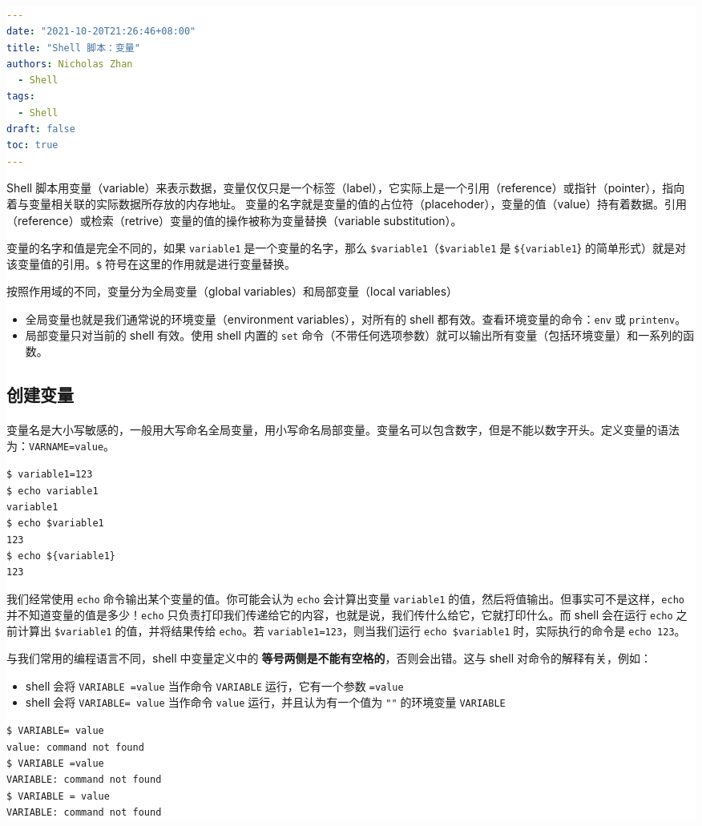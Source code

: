 ```yaml
---
date: "2021-10-20T21:26:46+08:00"
title: "Shell 脚本：变量"
authors: Nicholas Zhan
  - Shell
tags:
  - Shell
draft: false
toc: true
---
```


Shell 脚本用变量（variable）来表示数据，变量仅仅只是一个标签（label），它实际上是一个引用（reference）或指针（pointer），指向着与变量相关联的实际数据所存放的内存地址。
变量的名字就是变量的值的占位符（placehoder），变量的值（value）持有着数据。引用（reference）或检索（retrive）变量的值的操作被称为变量替换（variable substitution）。

变量的名字和值是完全不同的，如果 `variable1` 是一个变量的名字，那么 `$variable1`（`$variable1` 是 `${variable1`} 的简单形式）就是对该变量值的引用。`$` 符号在这里的作用就是进行变量替换。

按照作用域的不同，变量分为全局变量（global variables）和局部变量（local variables）
* 全局变量也就是我们通常说的环境变量（environment variables），对所有的 shell 都有效。查看环境变量的命令：`env` 或 `printenv`。
* 局部变量只对当前的 shell 有效。使用 shell 内置的 `set` 命令（不带任何选项参数）就可以输出所有变量（包括环境变量）和一系列的函数。

## 创建变量

变量名是大小写敏感的，一般用大写命名全局变量，用小写命名局部变量。变量名可以包含数字，但是不能以数字开头。定义变量的语法为：`VARNAME=value`。

```shell
$ variable1=123
$ echo variable1
variable1
$ echo $variable1
123
$ echo ${variable1}
123
```

我们经常使用 `echo` 命令输出某个变量的值。你可能会认为 `echo` 会计算出变量 `variable1` 的值，然后将值输出。但事实可不是这样，`echo` 并不知道变量的值是多少！`echo` 只负责打印我们传递给它的内容，也就是说，我们传什么给它，它就打印什么。而 shell 会在运行 `echo` 之前计算出 `$variable1` 的值，并将结果传给 `echo`。若 `variable1=123`，则当我们运行 `echo $variable1` 时，实际执行的命令是 `echo 123`。

与我们常用的编程语言不同，shell 中变量定义中的 **等号两侧是不能有空格的**，否则会出错。这与 shell 对命令的解释有关，例如：
* shell 会将 `VARIABLE =value` 当作命令 `VARIABLE` 运行，它有一个参数 `=value`
* shell 会将 `VARIABLE= value` 当作命令 `value` 运行，并且认为有一个值为 `""` 的环境变量 `VARIABLE`

```shell
$ VARIABLE= value
value: command not found
$ VARIABLE =value
VARIABLE: command not found
$ VARIABLE = value
VARIABLE: command not found
```
